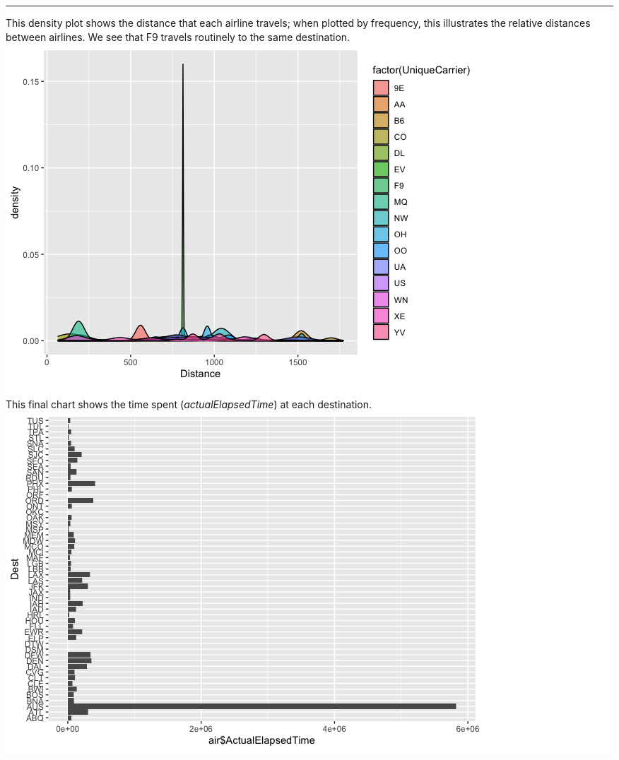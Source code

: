 -----

This density plot shows the distance that each airline travels; when
plotted by frequency, this illustrates the relative distances between
airlines. We see that F9 travels routinely to the same destination.
![](STA-380-Exercises,-Final-Version_files/figure-gfm/unnamed-chunk-8-1.png)

This final chart shows the time spent (*actualElapsedTime*) at each
destination.
![](STA-380-Exercises,-Final-Version_files/figure-gfm/unnamed-chunk-9-1.png)
